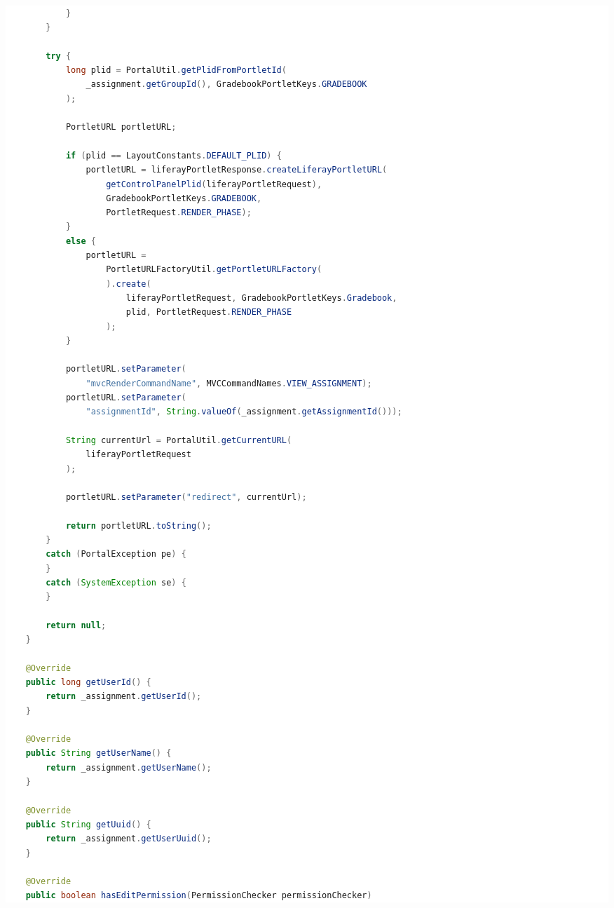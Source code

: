 ```java
			}
		}
			
		try {
			long plid = PortalUtil.getPlidFromPortletId(
				_assignment.getGroupId(), GradebookPortletKeys.GRADEBOOK
			);
	
			PortletURL portletURL;
	
			if (plid == LayoutConstants.DEFAULT_PLID) {
				portletURL = liferayPortletResponse.createLiferayPortletURL(
					getControlPanelPlid(liferayPortletRequest),
					GradebookPortletKeys.GRADEBOOK,
					PortletRequest.RENDER_PHASE);
			}
			else {
				portletURL =
					PortletURLFactoryUtil.getPortletURLFactory(
					).create(
						liferayPortletRequest, GradebookPortletKeys.Gradebook,
						plid, PortletRequest.RENDER_PHASE
					);
			}
	
			portletURL.setParameter(
				"mvcRenderCommandName", MVCCommandNames.VIEW_ASSIGNMENT);
			portletURL.setParameter(
				"assignmentId", String.valueOf(_assignment.getAssignmentId()));
	
			String currentUrl = PortalUtil.getCurrentURL(
				liferayPortletRequest 
			);
	
			portletURL.setParameter("redirect", currentUrl);
	
			return portletURL.toString();
		}
		catch (PortalException pe) {
		}
		catch (SystemException se) {
		}
	
		return null;
	}
	
	@Override
	public long getUserId() {
		return _assignment.getUserId();
	}
	
	@Override
	public String getUserName() {
		return _assignment.getUserName();
	}
	
	@Override
	public String getUuid() {
		return _assignment.getUserUuid();
	}
	
	@Override
	public boolean hasEditPermission(PermissionChecker permissionChecker)
```